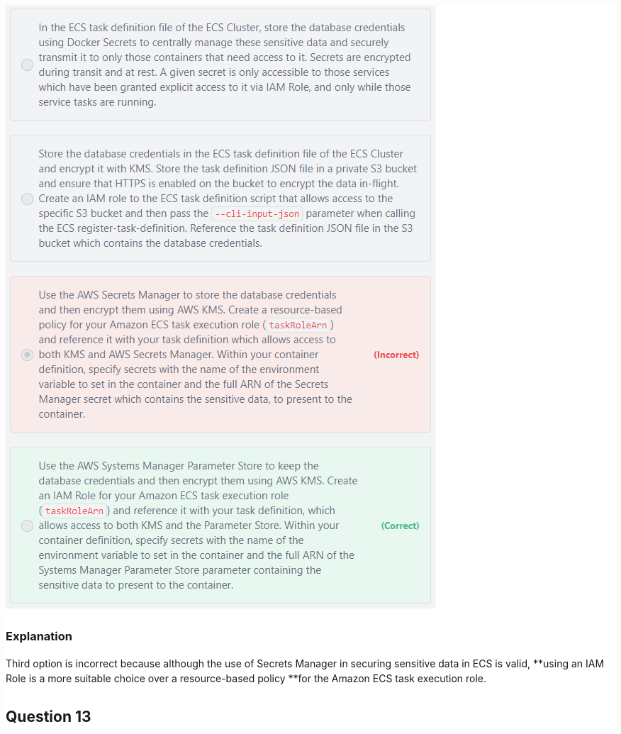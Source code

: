 ![image-20200505220607862](screenshot/image-20200505220607862.png)

### Explanation

Third option is incorrect because although the use of Secrets Manager in securing sensitive data in ECS is valid, **using an IAM Role is a more suitable choice over a resource-based policy **for the Amazon ECS task execution role.

## Question 13
